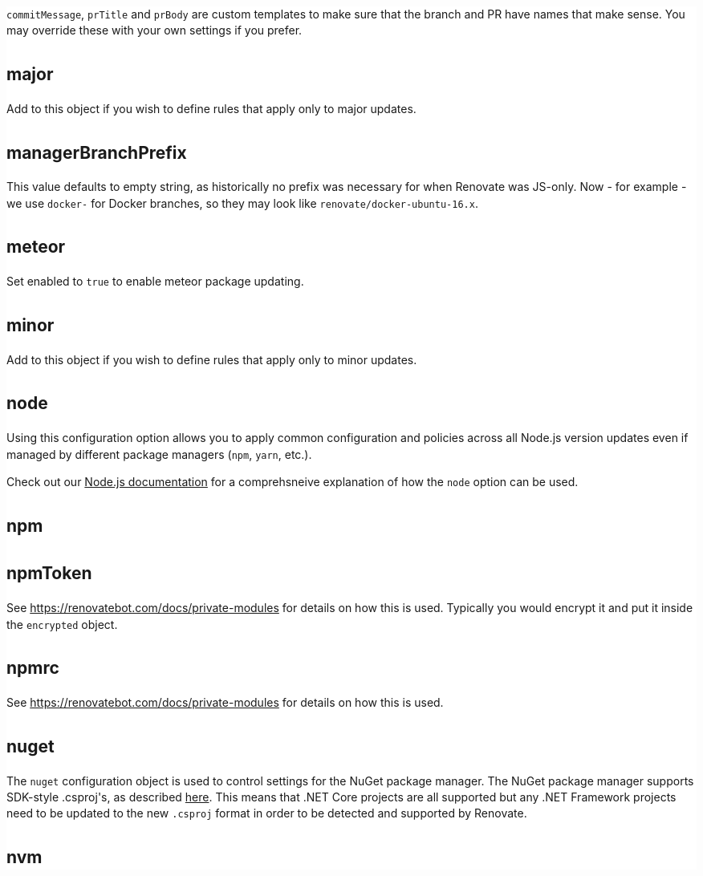 `commitMessage`, `prTitle` and `prBody` are custom templates to make sure that the branch and PR have names that make sense. You may override these with your own settings if you prefer.

## major

Add to this object if you wish to define rules that apply only to major updates.

## managerBranchPrefix

This value defaults to empty string, as historically no prefix was necessary for when Renovate was JS-only. Now - for example - we use `docker-` for Docker branches, so they may look like `renovate/docker-ubuntu-16.x`.

## meteor

Set enabled to `true` to enable meteor package updating.

## minor

Add to this object if you wish to define rules that apply only to minor updates.

## node

Using this configuration option allows you to apply common configuration and policies across all Node.js version updates even if managed by different package managers (`npm`, `yarn`, etc.).

Check out our [Node.js documentation](https://renovatebot.com/docs/node) for a comprehsneive explanation of how the `node` option can be used.

## npm

## npmToken

See https://renovatebot.com/docs/private-modules for details on how this is used. Typically you would encrypt it and put it inside the `encrypted` object.

## npmrc

See https://renovatebot.com/docs/private-modules for details on how this is used.

## nuget

The `nuget` configuration object is used to control settings for the NuGet package manager. The NuGet package manager supports SDK-style .csproj's, as described [here](https://natemcmaster.com/blog/2017/03/09/vs2015-to-vs2017-upgrade/). This means that .NET Core projects are all supported but any .NET Framework projects need to be updated to the new `.csproj` format in order to be detected and supported by Renovate.

## nvm
